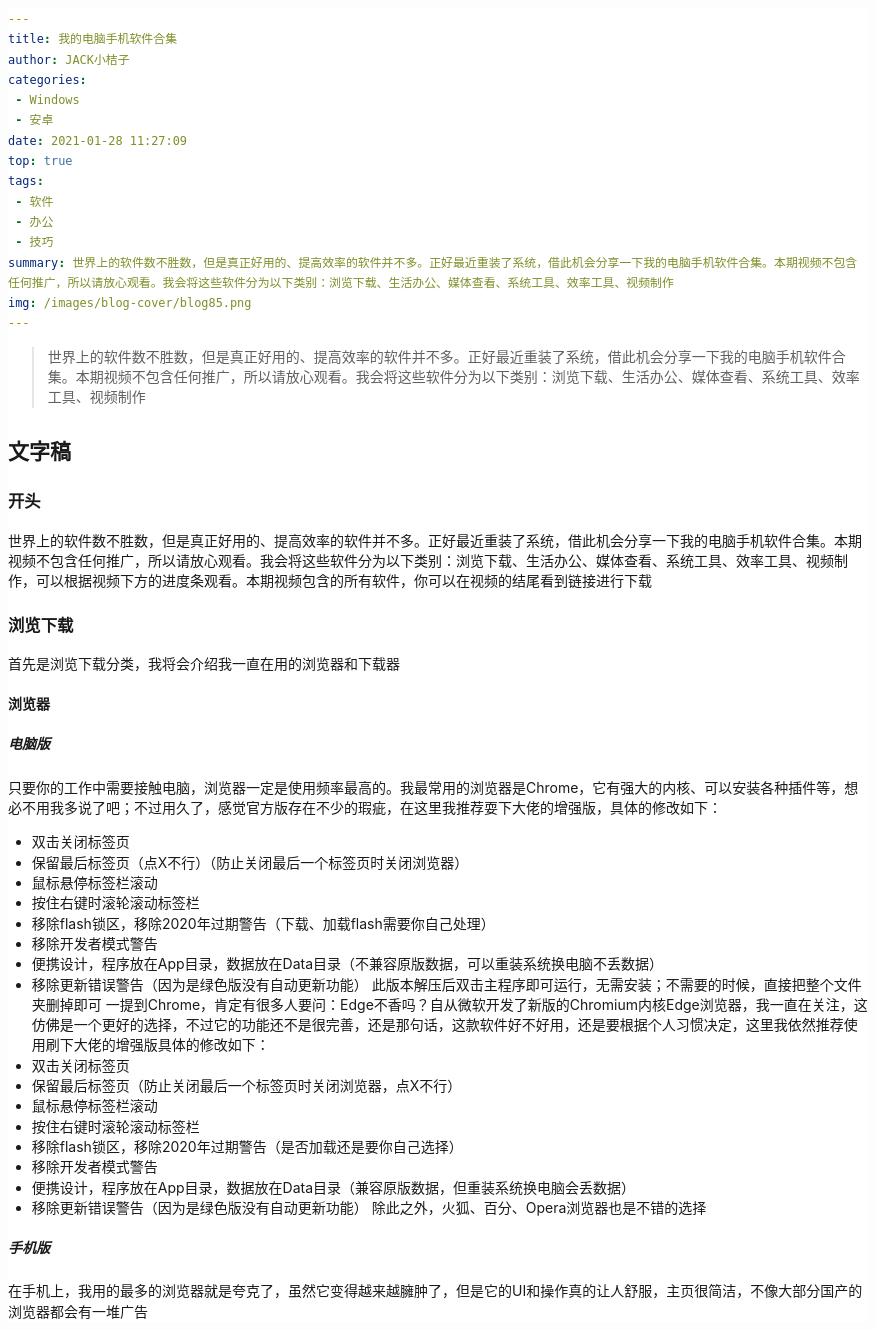 ```yaml
---
title: 我的电脑手机软件合集
author: JACK小桔子
categories: 
 - Windows
 - 安卓
date: 2021-01-28 11:27:09
top: true
tags: 
 - 软件
 - 办公
 - 技巧
summary: 世界上的软件数不胜数，但是真正好用的、提高效率的软件并不多。正好最近重装了系统，借此机会分享一下我的电脑手机软件合集。本期视频不包含任何推广，所以请放心观看。我会将这些软件分为以下类别：浏览下载、生活办公、媒体查看、系统工具、效率工具、视频制作
img: /images/blog-cover/blog85.png
---
```

<iframe src="//player.bilibili.com/player.html?aid=543890095&bvid=BV1Rv4y1f7Xg&cid=289582950&page=1" scrolling="no" border="0" frameborder="no" framespacing="0" allowfullscreen="true"> </iframe>

> 世界上的软件数不胜数，但是真正好用的、提高效率的软件并不多。正好最近重装了系统，借此机会分享一下我的电脑手机软件合集。本期视频不包含任何推广，所以请放心观看。我会将这些软件分为以下类别：浏览下载、生活办公、媒体查看、系统工具、效率工具、视频制作

## 文字稿
### 开头
世界上的软件数不胜数，但是真正好用的、提高效率的软件并不多。正好最近重装了系统，借此机会分享一下我的电脑手机软件合集。本期视频不包含任何推广，所以请放心观看。我会将这些软件分为以下类别：浏览下载、生活办公、媒体查看、系统工具、效率工具、视频制作，可以根据视频下方的进度条观看。本期视频包含的所有软件，你可以在视频的结尾看到链接进行下载
### 浏览下载
首先是浏览下载分类，我将会介绍我一直在用的浏览器和下载器
#### 浏览器
##### 电脑版
只要你的工作中需要接触电脑，浏览器一定是使用频率最高的。我最常用的浏览器是Chrome，它有强大的内核、可以安装各种插件等，想必不用我多说了吧；不过用久了，感觉官方版存在不少的瑕疵，在这里我推荐耍下大佬的增强版，具体的修改如下：
* 双击关闭标签页
* 保留最后标签页（点X不行）（防止关闭最后一个标签页时关闭浏览器）
* 鼠标悬停标签栏滚动
* 按住右键时滚轮滚动标签栏
* 移除flash锁区，移除2020年过期警告（下载、加载flash需要你自己处理）
* 移除开发者模式警告
* 便携设计，程序放在App目录，数据放在Data目录（不兼容原版数据，可以重装系统换电脑不丢数据）
* 移除更新错误警告（因为是绿色版没有自动更新功能）
此版本解压后双击主程序即可运行，无需安装；不需要的时候，直接把整个文件夹删掉即可
一提到Chrome，肯定有很多人要问：Edge不香吗？自从微软开发了新版的Chromium内核Edge浏览器，我一直在关注，这仿佛是一个更好的选择，不过它的功能还不是很完善，还是那句话，这款软件好不好用，还是要根据个人习惯决定，这里我依然推荐使用刷下大佬的增强版具体的修改如下：
* 双击关闭标签页
* 保留最后标签页（防止关闭最后一个标签页时关闭浏览器，点X不行）
* 鼠标悬停标签栏滚动
* 按住右键时滚轮滚动标签栏
* 移除flash锁区，移除2020年过期警告（是否加载还是要你自己选择）
* 移除开发者模式警告
* 便携设计，程序放在App目录，数据放在Data目录（兼容原版数据，但重装系统换电脑会丢数据）
* 移除更新错误警告（因为是绿色版没有自动更新功能）
除此之外，火狐、百分、Opera浏览器也是不错的选择
##### 手机版
在手机上，我用的最多的浏览器就是夸克了，虽然它变得越来越臃肿了，但是它的UI和操作真的让人舒服，主页很简洁，不像大部分国产的浏览器都会有一堆广告
